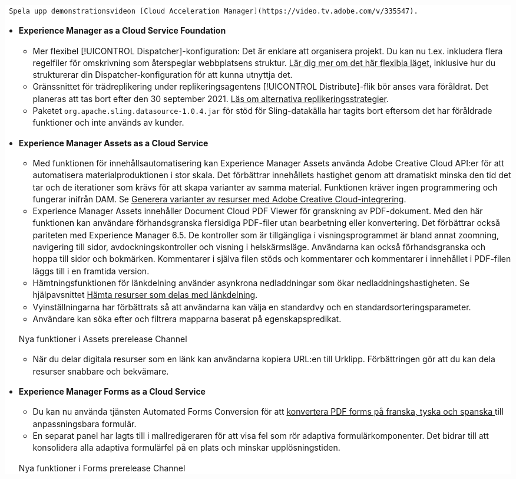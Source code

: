      Spela upp demonstrationsvideon [Cloud Acceleration Manager](https://video.tv.adobe.com/v/335547).

   * **Experience Manager as a Cloud Service Foundation**

      * Mer flexibel [!UICONTROL Dispatcher]-konfiguration: Det är enklare att organisera projekt. Du kan nu t.ex. inkludera flera regelfiler för omskrivning som återspeglar webbplatsens struktur. [Lär dig mer om det här flexibla läget](https://experienceleague.adobe.com/docs/experience-manager-cloud-service/implementing/content-delivery/disp-overview.html?lang=sv-SE#validation-debug), inklusive hur du strukturerar din Dispatcher-konfiguration för att kunna utnyttja det.
      * Gränssnittet för trädreplikering under replikeringsagentens [!UICONTROL Distribute]-flik bör anses vara föråldrat. Det planeras att tas bort efter den 30 september 2021. [Läs om alternativa replikeringsstrategier](https://experienceleague.adobe.com/docs/experience-manager-cloud-service/operations/replication.html?lang=sv-SE#tree-activation).
      * Paketet `org.apache.sling.datasource-1.0.4.jar` för stöd för Sling-datakälla har tagits bort eftersom det har föråldrade funktioner och inte används av kunder.

   * **Experience Manager Assets as a Cloud Service**

      * Med funktionen för innehållsautomatisering kan Experience Manager Assets använda Adobe Creative Cloud API:er för att automatisera materialproduktionen i stor skala. Det förbättrar innehållets hastighet genom att dramatiskt minska den tid det tar och de iterationer som krävs för att skapa varianter av samma material. Funktionen kräver ingen programmering och fungerar inifrån DAM. Se [Generera varianter av resurser med Adobe Creative Cloud-integrering](https://experienceleague.adobe.com/docs/experience-manager-cloud-service/assets/manage/cc-api-integration.html?lang=sv-SE).
      * Experience Manager Assets innehåller Document Cloud PDF Viewer för granskning av PDF-dokument. Med den här funktionen kan användare förhandsgranska flersidiga PDF-filer utan bearbetning eller konvertering. Det förbättrar också pariteten med Experience Manager 6.5. De kontroller som är tillgängliga i visningsprogrammet är bland annat zoomning, navigering till sidor, avdockningskontroller och visning i helskärmsläge. Användarna kan också förhandsgranska och hoppa till sidor och bokmärken. Kommentarer i själva filen stöds och kommentarer och kommentarer i innehållet i PDF-filen läggs till i en framtida version.
      * Hämtningsfunktionen för länkdelning använder asynkrona nedladdningar som ökar nedladdningshastigheten. Se hjälpavsnittet [Hämta resurser som delas med länkdelning](https://experienceleague.adobe.com/docs/experience-manager-cloud-service/assets/manage/download-assets-from-aem.html?lang=sv-SE#link-share-download).
      * Vyinställningarna har förbättrats så att användarna kan välja en standardvy och en standardsorteringsparameter.
      * Användare kan söka efter och filtrera mapparna baserat på egenskapspredikat.

     Nya funktioner i Assets prerelease Channel

      * När du delar digitala resurser som en länk kan användarna kopiera URL:en till Urklipp. Förbättringen gör att du kan dela resurser snabbare och bekvämare.

   * **Experience Manager Forms as a Cloud Service**

      * Du kan nu använda tjänsten Automated Forms Conversion för att [konvertera PDF forms på franska, tyska och spanska ](https://experienceleague.adobe.com/docs/aem-forms-automated-conversion-service/using/extending-the-default-meta-model.html?lang=sv-SE#language-specific-meta-model) till anpassningsbara formulär.
      * En separat panel har lagts till i mallredigeraren för att visa fel som rör adaptiva formulärkomponenter. Det bidrar till att konsolidera alla adaptiva formulärfel på en plats och minskar upplösningstiden.

     Nya funktioner i Forms prerelease Channel
